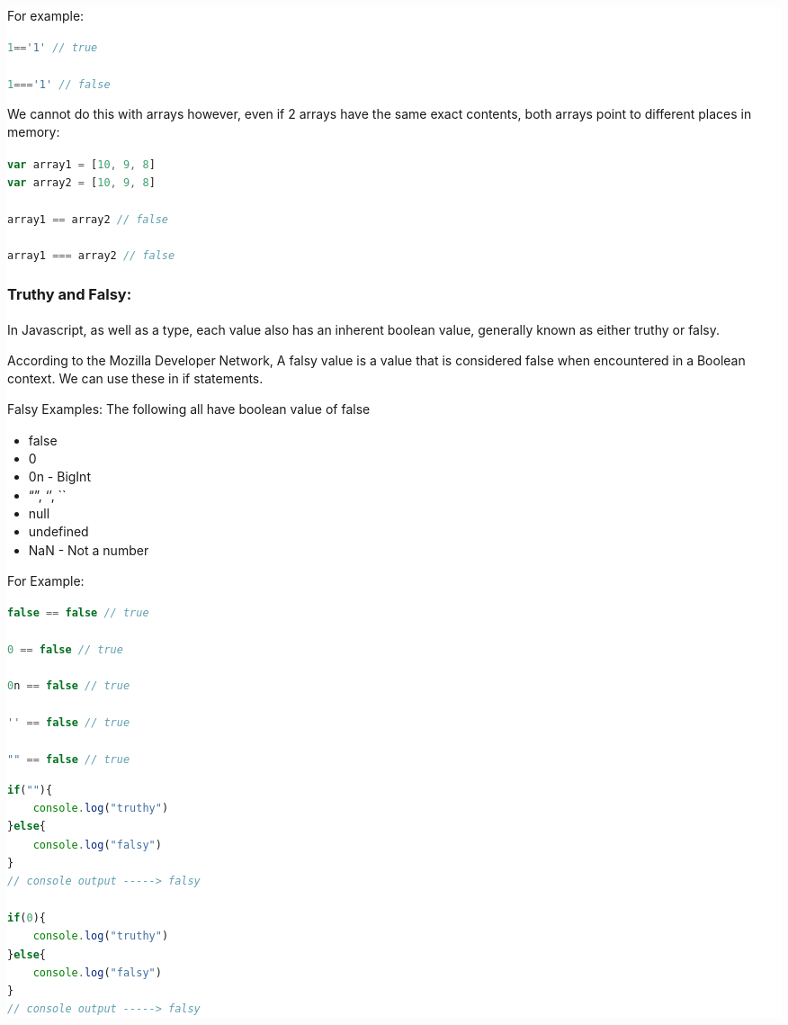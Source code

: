 For example:
```js
1=='1' // true

1==='1' // false
```

We cannot do this with arrays however, even if 2 arrays have the same exact contents, both arrays point to different places in memory:
```js
var array1 = [10, 9, 8]
var array2 = [10, 9, 8]

array1 == array2 // false

array1 === array2 // false
```

### Truthy and Falsy:
In Javascript, as well as a type, each value also has an inherent boolean value, generally known as either truthy or falsy.
 
According to the Mozilla Developer Network, 
A falsy value is a value that is considered false when encountered in a Boolean context.  We can use these in if statements.
 
Falsy Examples: The following all have boolean value of false
- false
- 0
- 0n - BigInt
- “”, ‘’, ``
- null
- undefined 
- NaN - Not a number
 
For Example:
```js
false == false // true

0 == false // true

0n == false // true

'' == false // true

"" == false // true
```

```js
if(""){
    console.log("truthy")
}else{
    console.log("falsy")
}       
// console output -----> falsy

if(0){
    console.log("truthy")
}else{
    console.log("falsy")
}       
// console output -----> falsy
```
